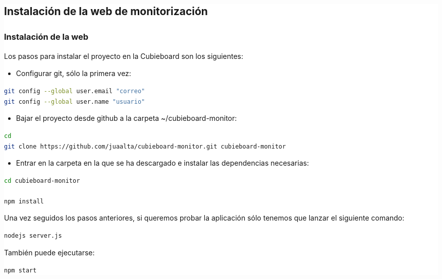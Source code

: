 

## Instalación de la web de monitorización

### Instalación de la web

Los pasos para instalar el proyecto en la Cubieboard son los siguientes:

* Configurar git, sólo la primera vez:

``` bash
git config --global user.email "correo"
git config --global user.name "usuario"
```

* Bajar el proyecto desde github a la carpeta ~/cubieboard-monitor:

``` bash
cd
git clone https://github.com/juaalta/cubieboard-monitor.git cubieboard-monitor
```

* Entrar en la carpeta en la que se ha descargado e instalar las dependencias necesarias:

``` bash
cd cubieboard-monitor

npm install
```

Una vez seguidos los pasos anteriores, si queremos probar la aplicación sólo tenemos que lanzar el siguiente comando:

``` bash
nodejs server.js
```

También puede ejecutarse:

``` bash
npm start
```
